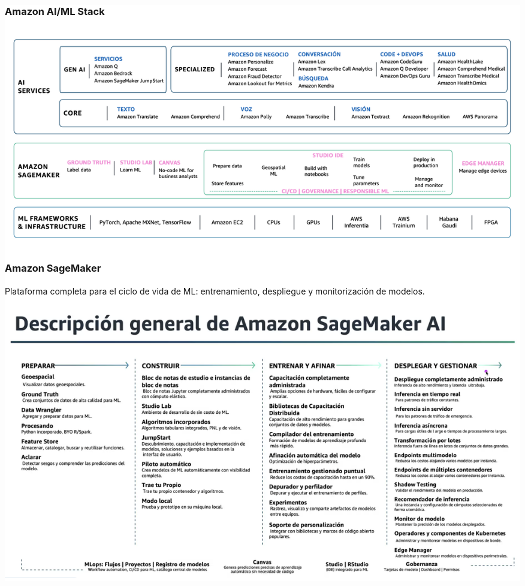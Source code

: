 ### Amazon AI/ML Stack

![Stack de servicios de IA/ML en AWS](dominio_1_images/image-6.png)

### Amazon SageMaker

Plataforma completa para el ciclo de vida de ML: entrenamiento, despliegue y monitorización de modelos.

![Características de Amazon SageMaker](dominio_1_images/image-7.png)
